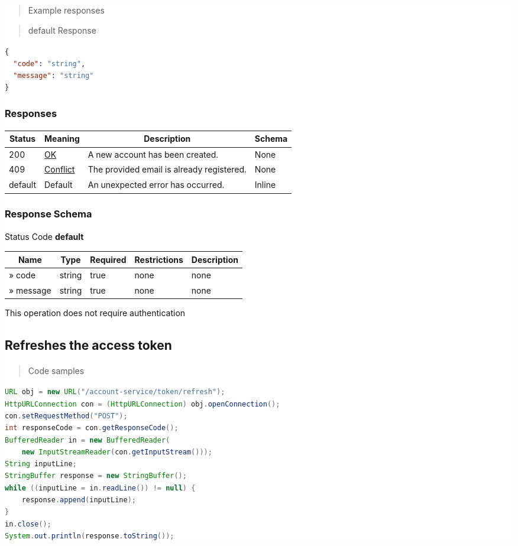 > Example responses

> default Response

```json
{
  "code": "string",
  "message": "string"
}
```

<h3 id="signs-up-a-new-user-responses">Responses</h3>

|Status|Meaning|Description|Schema|
|---|---|---|---|
|200|[OK](https://tools.ietf.org/html/rfc7231#section-6.3.1)|A new account has been created.|None|
|409|[Conflict](https://tools.ietf.org/html/rfc7231#section-6.5.8)|The provided email is already registered.|None|
|default|Default|An unexpected error has occurred.|Inline|

<h3 id="signs-up-a-new-user-responseschema">Response Schema</h3>

Status Code **default**

|Name|Type|Required|Restrictions|Description|
|---|---|---|---|---|
|» code|string|true|none|none|
|» message|string|true|none|none|

<aside class="success">
This operation does not require authentication
</aside>

## Refreshes the access token

> Code samples

```java
URL obj = new URL("/account-service/token/refresh");
HttpURLConnection con = (HttpURLConnection) obj.openConnection();
con.setRequestMethod("POST");
int responseCode = con.getResponseCode();
BufferedReader in = new BufferedReader(
    new InputStreamReader(con.getInputStream()));
String inputLine;
StringBuffer response = new StringBuffer();
while ((inputLine = in.readLine()) != null) {
    response.append(inputLine);
}
in.close();
System.out.println(response.toString());

```
